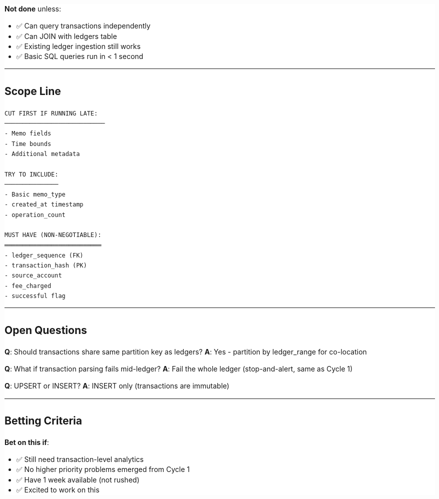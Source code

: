 **Not done** unless:
- ✅ Can query transactions independently
- ✅ Can JOIN with ledgers table
- ✅ Existing ledger ingestion still works
- ✅ Basic SQL queries run in < 1 second

---

## Scope Line

```
CUT FIRST IF RUNNING LATE:
────────────────────────────
- Memo fields
- Time bounds
- Additional metadata

TRY TO INCLUDE:
───────────────
- Basic memo_type
- created_at timestamp
- operation_count

MUST HAVE (NON-NEGOTIABLE):
═══════════════════════════
- ledger_sequence (FK)
- transaction_hash (PK)
- source_account
- fee_charged
- successful flag
```

---

## Open Questions

**Q**: Should transactions share same partition key as ledgers?
**A**: Yes - partition by ledger_range for co-location

**Q**: What if transaction parsing fails mid-ledger?
**A**: Fail the whole ledger (stop-and-alert, same as Cycle 1)

**Q**: UPSERT or INSERT?
**A**: INSERT only (transactions are immutable)

---

## Betting Criteria

**Bet on this if**:
- ✅ Still need transaction-level analytics
- ✅ No higher priority problems emerged from Cycle 1
- ✅ Have 1 week available (not rushed)
- ✅ Excited to work on this
